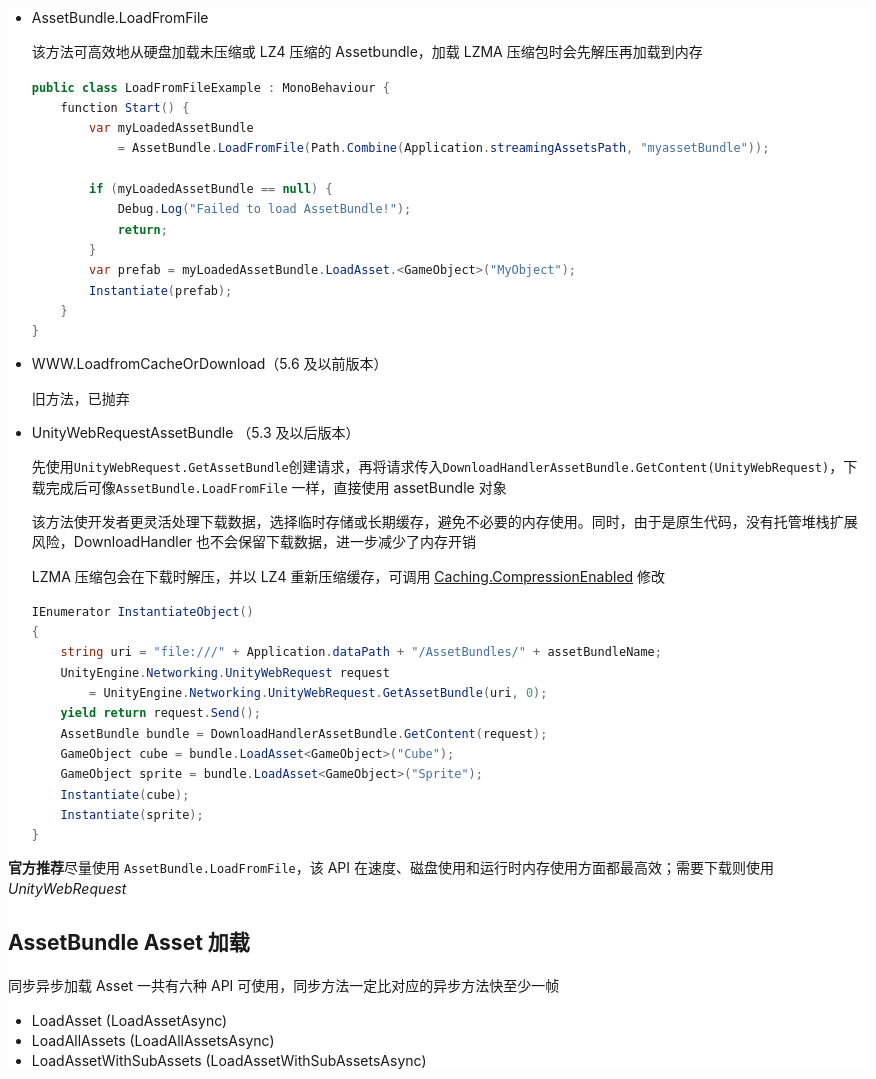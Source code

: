 * AssetBundle.LoadFromFile    

  该方法可高效地从硬盘加载未压缩或 LZ4 压缩的 Assetbundle，加载 LZMA 压缩包时会先解压再加载到内存

  ```c#
  public class LoadFromFileExample : MonoBehaviour {
      function Start() {
          var myLoadedAssetBundle 
              = AssetBundle.LoadFromFile(Path.Combine(Application.streamingAssetsPath, "myassetBundle"));
          
          if (myLoadedAssetBundle == null) {
              Debug.Log("Failed to load AssetBundle!");
              return;
          }
          var prefab = myLoadedAssetBundle.LoadAsset.<GameObject>("MyObject");
          Instantiate(prefab);
      }
  }
  ```

* WWW.LoadfromCacheOrDownload（5.6 及以前版本） 

  旧方法，已抛弃

* UnityWebRequestAssetBundle （5.3 及以后版本） 

  先使用`UnityWebRequest.GetAssetBundle`创建请求，再将请求传入`DownloadHandlerAssetBundle.GetContent(UnityWebRequest)`，下载完成后可像`AssetBundle.LoadFromFile` 一样，直接使用 assetBundle 对象   

  该方法使开发者更灵活处理下载数据，选择临时存储或长期缓存，避免不必要的内存使用。同时，由于是原生代码，没有托管堆栈扩展风险，DownloadHandler 也不会保留下载数据，进一步减少了内存开销

  LZMA 压缩包会在下载时解压，并以 LZ4 重新压缩缓存，可调用 [Caching.CompressionEnabled](https://docs.unity3d.com/ScriptReference/Caching-compressionEnabled.html?_ga=2.77657364.1457724009.1589157197-1900867135.1571822402) 修改

  ```c#
  IEnumerator InstantiateObject()
  {
      string uri = "file:///" + Application.dataPath + "/AssetBundles/" + assetBundleName; 
      UnityEngine.Networking.UnityWebRequest request 
          = UnityEngine.Networking.UnityWebRequest.GetAssetBundle(uri, 0);
      yield return request.Send();
      AssetBundle bundle = DownloadHandlerAssetBundle.GetContent(request);
      GameObject cube = bundle.LoadAsset<GameObject>("Cube");
      GameObject sprite = bundle.LoadAsset<GameObject>("Sprite");
      Instantiate(cube);
      Instantiate(sprite);
  }
  ```

**官方推荐**尽量使用 `AssetBundle.LoadFromFile`，该 API 在速度、磁盘使用和运行时内存使用方面都最高效；需要下载则使用 *UnityWebRequest*

## AssetBundle Asset 加载

同步异步加载 Asset 一共有六种 API 可使用，同步方法一定比对应的异步方法快至少一帧

* LoadAsset (LoadAssetAsync)  
* LoadAllAssets (LoadAllAssetsAsync)  
* LoadAssetWithSubAssets (LoadAssetWithSubAssetsAsync)
